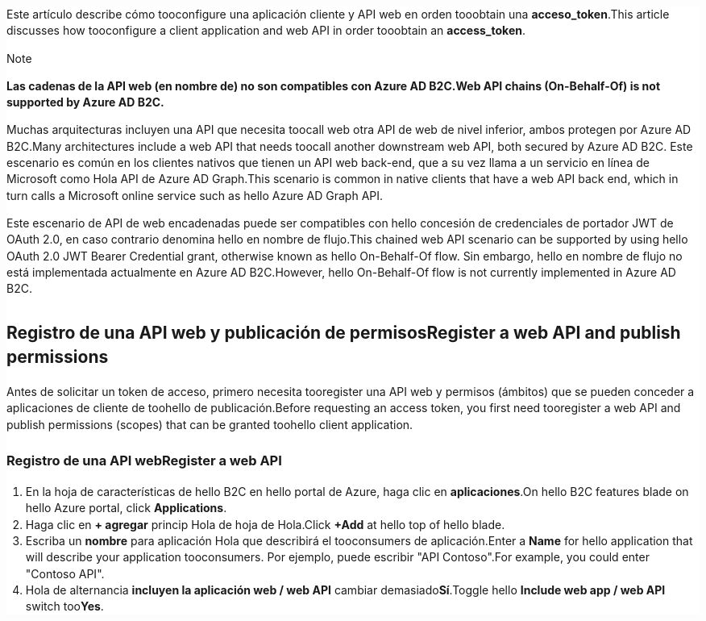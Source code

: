 <span data-ttu-id="e7da2-107">Este artículo describe cómo tooconfigure una aplicación cliente y API web en orden tooobtain una **acceso\_token**.</span><span class="sxs-lookup"><span data-stu-id="e7da2-107">This article discusses how tooconfigure a client application and web API in order tooobtain an **access\_token**.</span></span>

> [!NOTE]
> <span data-ttu-id="e7da2-108">**Las cadenas de la API web (en nombre de) no son compatibles con Azure AD B2C.**</span><span class="sxs-lookup"><span data-stu-id="e7da2-108">**Web API chains (On-Behalf-Of) is not supported by Azure AD B2C.**</span></span>
>
> <span data-ttu-id="e7da2-109">Muchas arquitecturas incluyen una API que necesita toocall web otra API de web de nivel inferior, ambos protegen por Azure AD B2C.</span><span class="sxs-lookup"><span data-stu-id="e7da2-109">Many architectures include a web API that needs toocall another downstream web API, both secured by Azure AD B2C.</span></span> <span data-ttu-id="e7da2-110">Este escenario es común en los clientes nativos que tienen un API web back-end, que a su vez llama a un servicio en línea de Microsoft como Hola API de Azure AD Graph.</span><span class="sxs-lookup"><span data-stu-id="e7da2-110">This scenario is common in native clients that have a web API back end, which in turn calls a Microsoft online service such as hello Azure AD Graph API.</span></span>
>
> <span data-ttu-id="e7da2-111">Este escenario de API de web encadenadas puede ser compatibles con hello concesión de credenciales de portador JWT de OAuth 2.0, en caso contrario denomina hello en nombre de flujo.</span><span class="sxs-lookup"><span data-stu-id="e7da2-111">This chained web API scenario can be supported by using hello OAuth 2.0 JWT Bearer Credential grant, otherwise known as hello On-Behalf-Of flow.</span></span> <span data-ttu-id="e7da2-112">Sin embargo, hello en nombre de flujo no está implementada actualmente en Azure AD B2C.</span><span class="sxs-lookup"><span data-stu-id="e7da2-112">However, hello On-Behalf-Of flow is not currently implemented in Azure AD B2C.</span></span>

## <a name="register-a-web-api-and-publish-permissions"></a><span data-ttu-id="e7da2-113">Registro de una API web y publicación de permisos</span><span class="sxs-lookup"><span data-stu-id="e7da2-113">Register a web API and publish permissions</span></span>

<span data-ttu-id="e7da2-114">Antes de solicitar un token de acceso, primero necesita tooregister una API web y permisos (ámbitos) que se pueden conceder a aplicaciones de cliente de toohello de publicación.</span><span class="sxs-lookup"><span data-stu-id="e7da2-114">Before requesting an access token, you first need tooregister a web API and publish permissions (scopes) that can be granted toohello client application.</span></span>

### <a name="register-a-web-api"></a><span data-ttu-id="e7da2-115">Registro de una API web</span><span class="sxs-lookup"><span data-stu-id="e7da2-115">Register a web API</span></span>

1. <span data-ttu-id="e7da2-116">En la hoja de características de hello B2C en hello portal de Azure, haga clic en **aplicaciones**.</span><span class="sxs-lookup"><span data-stu-id="e7da2-116">On hello B2C features blade on hello Azure portal, click **Applications**.</span></span>
1. <span data-ttu-id="e7da2-117">Haga clic en **+ agregar** princip Hola de hoja de Hola.</span><span class="sxs-lookup"><span data-stu-id="e7da2-117">Click **+Add** at hello top of hello blade.</span></span>
1. <span data-ttu-id="e7da2-118">Escriba un **nombre** para aplicación Hola que describirá el tooconsumers de aplicación.</span><span class="sxs-lookup"><span data-stu-id="e7da2-118">Enter a **Name** for hello application that will describe your application tooconsumers.</span></span> <span data-ttu-id="e7da2-119">Por ejemplo, puede escribir "API Contoso".</span><span class="sxs-lookup"><span data-stu-id="e7da2-119">For example, you could enter "Contoso API".</span></span>
1. <span data-ttu-id="e7da2-120">Hola de alternancia **incluyen la aplicación web / web API** cambiar demasiado**Sí**.</span><span class="sxs-lookup"><span data-stu-id="e7da2-120">Toggle hello **Include web app / web API** switch too**Yes**.</span></span>